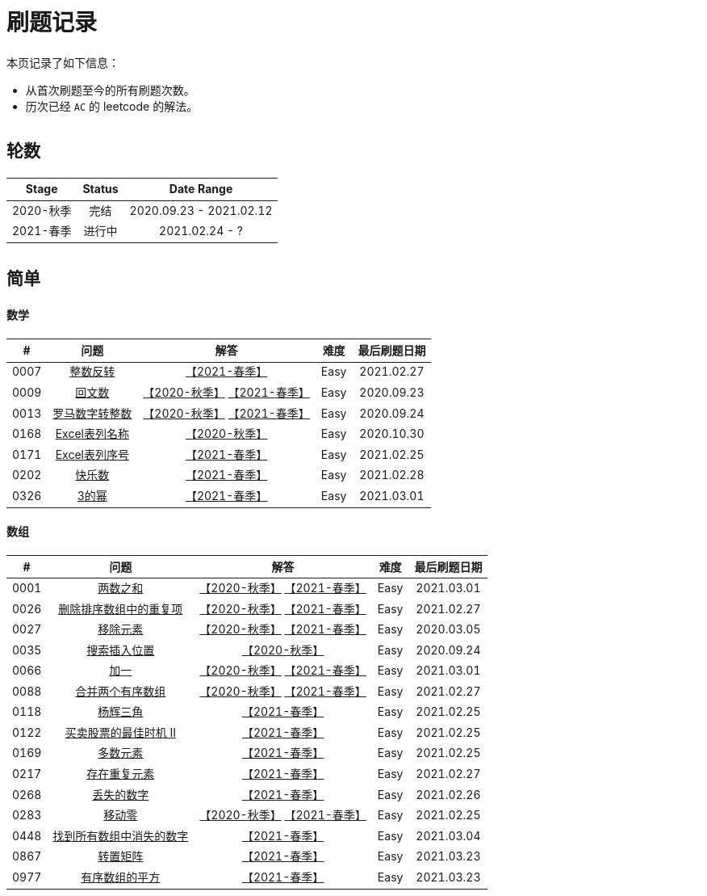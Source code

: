 # 刷题记录

本页记录了如下信息：
* 从首次刷题至今的所有刷题次数。
* 历次已经 `AC` 的 leetcode 的解法。

## 轮数

| Stage | Status | Date Range |
|:---:| :-----: |  :-----: | 
| 2020-秋季 | 完结   | 2020.09.23 - 2021.02.12 |
| 2021-春季 | 进行中 | 2021.02.24 - ? |

## 简单

#### 数学

| # | 问题 | 解答 | 难度 | 最后刷题日期 |
|:---:| :-----: | :--------: | :----------: | :--------: |
|0007|[整数反转](https://leetcode-cn.com/problems/reverse-integer/) | [【2021-春季】](/tools/tpl/reverse-integer.md) |Easy|  2021.02.27 |
|0009|[回文数](https://leetcode-cn.com/problems/palindrome-number/) | [【2020-秋季】](/tools/tpl/palindrome-number.md)  [【2021-春季】](/tools/tpl/palindrome-number.md) |Easy|  2020.09.23 |
|0013|[罗马数字转整数](https://leetcode-cn.com/problems/roman-to-integer/) | [【2020-秋季】](/tools/tpl/roman-to-integer.md) [【2021-春季】](/tools/tpl/roman-to-integer.md)|Easy| 2020.09.24 |
|0168|[Excel表列名称](https://leetcode-cn.com/problems/excel-sheet-column-title/) | [【2020-秋季】](/tools/tpl/excel-sheet-column-title.md)|Easy| 2020.10.30 |
|0171|[Excel表列序号](https://leetcode-cn.com/problems/excel-sheet-column-number/) | [【2021-春季】](/tools/tpl/excel-sheet-column-number.md)|Easy| 2021.02.25 |
|0202|[快乐数](https://leetcode-cn.com/problems/happy-number/) | [【2021-春季】](/tools/tpl/happy-number.md)|Easy| 2021.02.28 |
|0326|[3的幂](https://leetcode-cn.com/problems/power-of-three/) | [【2021-春季】](/tools/tpl/power-of-three.md)|Easy| 2021.03.01 |

#### 数组

| # | 问题 | 解答 | 难度 | 最后刷题日期 |
|:---:| :-----: | :--------: | :---: | :--------: |
|0001|[两数之和](https://leetcode-cn.com/problems/two-sum/) | [【2020-秋季】](/tools/tpl/two-sum.md) [【2021-春季】](/tools/tpl/two-sum.md)| Easy | 2021.03.01 |
|0026|[删除排序数组中的重复项](https://leetcode-cn.com/problems/remove-duplicates-from-sorted-array/) | [【2020-秋季】](/tools/tpl/remove-duplicates-from-sorted-array.md) [【2021-春季】](/tools/tpl/remove-duplicates-from-sorted-array.md)|Easy| 2021.02.27 |
|0027|[移除元素](https://leetcode-cn.com/problems/remove-element/) | [【2020-秋季】](/tools/tpl/remove-element.md) [【2021-春季】](/tools/tpl/remove-element.md)|Easy| 2020.03.05 |
|0035|[搜索插入位置](https://leetcode-cn.com/problems/search-insert-position/) | [【2020-秋季】](/tools/tpl/search-insert-position.md)|Easy| 2020.09.24 |
|0066|[加一](https://leetcode-cn.com/problems/plus-one/) | [【2020-秋季】](/tools/tpl/plus-one.md) [【2021-春季】](/tools/tpl/plus-one.md)|Easy| 2021.03.01 |
|0088|[合并两个有序数组](https://leetcode-cn.com/problems/merge-sorted-array/) | [【2020-秋季】](/tools/tpl/merge-sorted-array.md) [【2021-春季】](/tools/tpl/merge-sorted-array.md)|Easy| 2021.02.27 |
|0118|[杨辉三角](https://leetcode-cn.com/problems/pascals-triangle/) | [【2021-春季】](/tools/tpl/pascals-triangle.md)|Easy| 2021.02.25 |
|0122|[买卖股票的最佳时机 II](https://leetcode-cn.com/problems/best-time-to-buy-and-sell-stock-ii/) | [【2021-春季】](/tools/tpl/best-time-to-buy-and-sell-stock-ii.md)|Easy| 2021.02.25 |
|0169|[多数元素](https://leetcode-cn.com/problems/majority-element/) | [【2021-春季】](/tools/tpl/majority-element.md)|Easy| 2021.02.25 |
|0217|[存在重复元素](https://leetcode-cn.com/problems/contains-duplicate/) | [【2021-春季】](/tools/tpl/contains-duplicate.md)|Easy| 2021.02.27 |
|0268|[丢失的数字](https://leetcode-cn.com/problems/missing-number/) | [【2021-春季】](/tools/tpl/missing-number.md)|Easy| 2021.02.26 |
|0283|[移动零](https://leetcode-cn.com/problems/move-zeroes/) | [【2020-秋季】](/tools/tpl/move-zeroes.md) [【2021-春季】](/tools/tpl/move-zeroes.md)|Easy| 2021.02.25 |
|0448|[找到所有数组中消失的数字](https://leetcode-cn.com/problems/find-all-numbers-disappeared-in-an-array/) | [【2021-春季】](/tools/tpl/find-all-numbers-disappeared-in-an-array.md)|Easy| 2021.03.04 |
|0867|[转置矩阵](https://leetcode-cn.com/problems/transpose-matrix/) | [【2021-春季】](/tools/tpl/transpose-matrix.md)|Easy| 2021.03.23 |
|0977|[有序数组的平方](https://leetcode-cn.com/problems/squares-of-a-sorted-array/) | [【2021-春季】](/tools/tpl/squares-of-a-sorted-array.md)|Easy| 2021.03.23 |